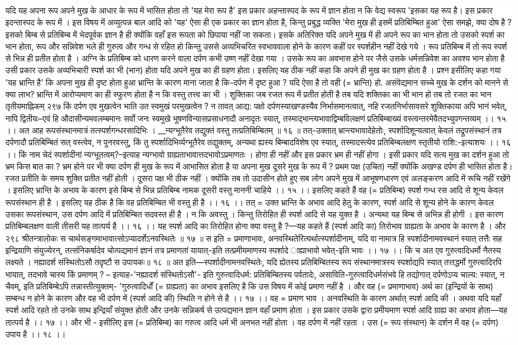 यदि यह अपना रूप अपने मुख के आधार के रूप में भासित होता तो 'यह मेरा रूप है' इस प्रकार अहन्तास्पद के रूप में ज्ञान होता न कि वेद्य स्वरूप 'इसका यह रूप है। इस प्रकार इदन्तास्पद के रूप में । इस विषय में अव्युत्पन्न बाल आदि को 'यह' ऐसा ही एक प्रकार का ज्ञान होता है, किन्तु प्रबुद्ध व्यक्ति 'मेरा मुख ही इसमें प्रतिबिम्बित हुआ' ऐसा समझे, क्या दोष है ? इसको बिम्ब से प्रतिबिम्ब में भेदपूर्वक ज्ञान है ही क्योंकि वहाँ इस रूपता को छिपाया नहीं जा सकता। इसके अतिरिक्त यदि अपने मुख में ही अपने रूप का भान होता तो उसको स्पर्श का भान होता, रूप और सन्निवेश भले ही गुरुत्व और गन्ध से रहित हो किन्तु उससे अव्यभिचरित स्वभाववाला होने के कारण कहीं पर स्पर्शहीन नहीं देखे गये । रूप प्रतिबिम्ब में तो रूप स्पर्श से भिन्न ही प्रतीत होता है । अग्नि के प्रतिबिम्ब को धारण करने वाला दर्पण कभी उष्ण नहीं देखा गया । उसके रूप का अवभास होने पर जैसे उसके धर्मसन्निवेश का अवश्य भान होता है उसी प्रकार उसके अव्यभिचारी स्पर्श का भी (भान) होता यदि अपने मुख का ही ग्रहण होता। इसलिए यह ठीक नहीं कहा कि अपने ही मुख का ग्रहण होता है । प्रश्न इसीलिए कहा गया 'यह भ्रान्ति है' कि अपना मुख ही दृष्ट होता हुआ भ्रान्ति के कारण माना जाता है कि-दर्पण में दृष्ट हुआ ? यदि ऐसा है तो वही (= भ्रान्ति) हो. असंवेद्यमान सच्चे मुख के दर्शन को मानने से क्या लाभ? भ्रान्ति में आरोप्यमाण का ही स्फुरण होता है न कि वस्तु तत्त्व का भी । शुक्तिका जब रजत रूप में प्रतीत होती है तब यदि शक्तिका का भी भान हो तब तो रजत का भान 
तृतीयमाह्निकम् 
२९७ 
किं दर्पण एव मुखत्वेन भाति उत स्वमुखं परमुखत्वेन ? न तावत् आद्य: पक्षो दर्पणस्याखण्डस्यैव निर्भासमानत्वात्, नहि रजतनिर्भासावसरे शुक्तिकाया अपि भानं भवेत्, नापि द्वितीयः–एवं हि औदासीन्यमवलम्बमानः सर्वो जनः स्वमुखे भूषणविन्यासप्रसाधनादौ अनादृतः स्यात्, तस्माद्भान्त्यभावाद्विम्बविलक्षणं प्रतिबिम्बाख्यं वस्त्वन्तरमेवैतदभ्युपगन्तव्यम् ।। १५ ।। 
अत आह 
रूपसंस्थानमात्रं तत्स्पर्शगन्धरसादिभिः । __न्यग्भूतैरेव तद्युक्तं वस्तु तत्प्रतिबिम्बितम् ॥ १६ ॥ तत्-उक्तात् भ्रान्त्यभावादेहेतोः, स्पर्शादिशून्यत्वात् केवलं तद्रूपसंस्थानं तत्र दर्पणादौ प्रतिबिम्बितं सत् वस्त्वेव, न पुनरवस्तु, किं तु स्पर्शादिभिर्व्यग्भूतैरेव तद्युक्तम्, अन्यथा ह्यस्य बिम्बादविशेष एव स्यात्, तस्मादस्त्येव प्रतिबिम्बलक्षण स्तृतीयो राशि:-इत्याशयः ।। १६ ।। 
किं नाम चेदं स्पर्शादीनां न्यग्भूतत्वम्?–इत्याह 
न्यग्भावो ग्राह्यताभावात्तदभावोऽप्रमाणतः । 
होगा ही नहीं और इस प्रकार भ्रम ही नहीं होगा । इसी प्रकार यदि सत्य मुख का दर्शन हुआ तो भ्रम किस बात का ? भ्रम होने पर भी क्या दर्पण ही मुख के रूप में आभासित होता है या अपना मुख दूसरे मुख के रूप में ? प्रथम पक्ष (उचित) नहीं क्योंकि अखण्ड दर्पण ही भासित होता है। रजत प्रतीति के समय शुक्ति प्रतीत नहीं होती । दूसरा पक्ष भी ठीक नहीं । क्योंकि तब तो उदासीन होते हुए सब लोग अपने मुख में आभूषणधारण एवं अलङ्करण आदि में रूचि नहीं रखेंगे । इसलिए भ्रान्ति के अभाव के कारण इसे बिम्ब से भिन्न प्रतिबिम्ब नामक दूसरी वस्तु माननी चाहिये ।। १५ ।। 
इसलिए कहते हैं 
वह (= प्रतिबिम्ब) स्पर्श गन्ध रस आदि से शून्य केवल रूपसंस्थान ही है । इसलिए यह ठीक है कि वह प्रतिबिम्बित भी वस्तु ही है ।। १६ ।। 
तत् = उक्त भ्रान्ति के अभाव आदि हेतु के कारण, स्पर्श आदि से शून्य होने के कारण केवल उसका रूपसंस्थान, उस दर्पण आदि में प्रतिबिम्बित सदवस्त ही है । न कि अवस्तु । किन्तु तिरोहित ही स्पर्श आदि से यह युक्त है । अन्यथा यह बिम्ब से अभिन्न ही होगी । इस कारण प्रतिबिम्बलक्षण वाली तीसरी यह तात्पर्य है ।। १६ ।। 
यह स्पर्श आदि का तिरोहित होना क्या वस्तु है ?—यह कहते हैं (स्पर्श आदि का) तिरोभाव ग्राह्यता के अभाव के कारण है । और 
२९८ 
श्रीतन्त्रालोकः स चार्थसङ्गमाभावात्सोऽप्यादर्शेऽनवस्थितेः ॥ १७ ॥ स इति = प्रमाणाभावः, अनवस्थितेरित्यर्थात्स्पर्शादीनाम्, यदि वा नामात्र हि स्पर्शादीनामवस्थानं स्यात् तत्तैः सह इन्द्रियाणि संयुज्येरन्, तत्संनिकर्षादेव चोत्पद्यमानं ज्ञानं तत्र प्रमाणतां यायात्-इति तत्प्रमीयमाणस्य स्पर्शादे ाह्याभावो भवेत्-इति भावः ।। १७ ।। 
किं च 
अत एव गुरुत्वादिधर्मो नैतस्य लक्ष्यते । 
नह्यादर्श संस्थितोऽसौ तदृष्टौ स उपायकः॥ १८ ॥ अत इति—स्पर्शादीनामनवस्थितेः, यदि ह्येतस्य प्रतिबिम्बितस्य रूप संस्थानमात्रस्य स्पर्शाद्यपि स्यात् तत्तद्धर्मो गुरुत्वादिरपि भायात्, तदभावे चास्य किं प्रमाणम् ? – इत्याह-'नह्यादर्श संस्थितोऽसौ'- इति गुरुत्वादिधर्म: प्रतिबिम्बितस्य पर्वतादेः, असाविति-गुरुत्वादिधर्मसंभवे हि तद्योगात् दर्पणोऽप्य चाल्य: स्यात्, न चैवम्, इति प्रतिबिम्बेऽपि तन्नास्तीत्युक्तम्- 'गुरुत्वादिर्धों 
(= ग्राह्यता) का अभाव इसलिए है कि उस विषय में कोई प्रमाण नहीं है । और वह (= प्रमाणाभाव) अर्थ का (इन्द्रियों के साथ) सम्बन्ध न होने के कारण और वह भी दर्पण में (स्पर्श आदि की) स्थिति न होने से है ।। १७ ।। 
वह = प्रमाण भाव । अनवस्थिति के कारण अर्थात् स्पर्श आदि की । अथवा यदि यहाँ स्पर्श आदि रहते तो उनके साथ इन्द्रियाँ संयुक्त होती और उनके सन्निकर्ष से उत्पद्यमान ज्ञान वहाँ प्रमाण होता । इस प्रकार उसके द्वारा प्रमीयमाण स्पर्श आदि ग्राह्य का अभाव होता—यह तात्पर्य है ।। १७ ।। 
और भी - इसीलिए इस (= प्रतिबिम्ब) का गरुत्व आदि धर्म भी अनभत नहीं होता । वह दर्पण में नहीं रहता । उस (= रूप संस्थान) के दर्शन में वह (= दर्पण) उपाय है ।। १८ ।। 